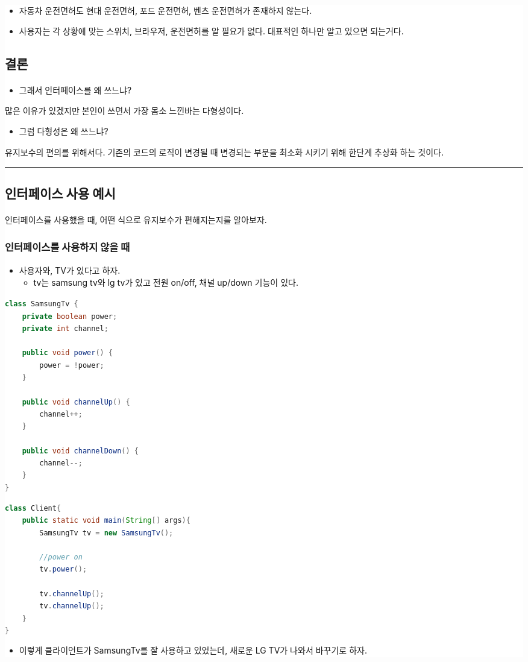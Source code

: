 - 자동차 운전면허도 현대 운전면허, 포드 운전면허, 벤츠 운전면허가 존재하지 않는다.

- 사용자는 각 상황에 맞는 스위치, 브라우저, 운전면허를 알 필요가 없다. 대표적인 하나만 알고 있으면 되는거다.

## 결론 
- 그래서 인터페이스를 왜 쓰느냐?

많은 이유가 있겠지만 본인이 쓰면서 가장 몸소 느낀바는 다형성이다.

- 그럼 다형성은 왜 쓰느냐?

유지보수의 편의를 위해서다. 기존의 코드의 로직이 변경될 때 변경되는 부분을 최소화 시키기 위해 한단계 추상화 하는 것이다.

---


## 인터페이스 사용 예시
인터페이스를 사용했을 때, 어떤 식으로 유지보수가 편해지는지를 알아보자.
### 인터페이스를 사용하지 않을 때
- 사용자와, TV가 있다고 하자.
    - tv는 samsung tv와 lg tv가 있고 전원 on/off, 채널 up/down 기능이 있다.

```java
class SamsungTv {
    private boolean power;
    private int channel;

    public void power() {
        power = !power;
    }

    public void channelUp() {
        channel++;
    }

    public void channelDown() {
        channel--;
    }
}
```

```java
class Client{
    public static void main(String[] args){
        SamsungTv tv = new SamsungTv();
        
        //power on
        tv.power();

        tv.channelUp();
        tv.channelUp();
    }
}
```
- 이렇게 클라이언트가 SamsungTv를 잘 사용하고 있었는데, 새로운 LG TV가 나와서 바꾸기로 하자.
